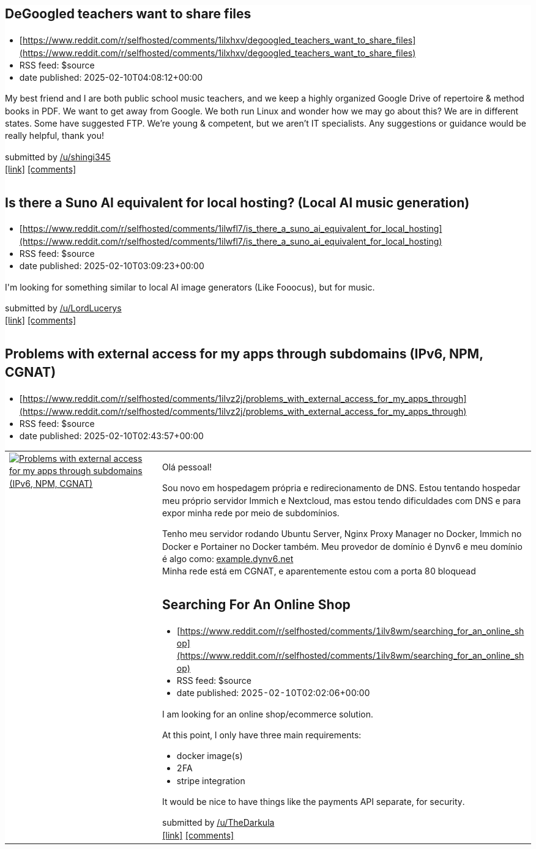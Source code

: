 ## DeGoogled teachers want to share files
 - [https://www.reddit.com/r/selfhosted/comments/1ilxhxv/degoogled_teachers_want_to_share_files](https://www.reddit.com/r/selfhosted/comments/1ilxhxv/degoogled_teachers_want_to_share_files)
 - RSS feed: $source
 - date published: 2025-02-10T04:08:12+00:00

<div class="md"><p>My best friend and I are both public school music teachers, and we keep a highly organized Google Drive of repertoire &amp; method books in PDF. We want to get away from Google. We both run Linux and wonder how we may go about this? We are in different states. Some have suggested FTP. We’re young &amp; competent, but we aren’t IT specialists. Any suggestions or guidance would be really helpful, thank you!</p> </div> &#32; submitted by &#32; <a href="https://www.reddit.com/user/shingi345"> /u/shingi345 </a> <br/> <span><a href="https://www.reddit.com/r/selfhosted/comments/1ilxhxv/degoogled_teachers_want_to_share_files/">[link]</a></span> &#32; <span><a href="https://www.reddit.com/r/selfhosted/comments/1ilxhxv/degoogled_teachers_want_to_share_files/">[comments]</a></span>

## Is there a Suno AI equivalent for local hosting? (Local AI music generation)
 - [https://www.reddit.com/r/selfhosted/comments/1ilwfl7/is_there_a_suno_ai_equivalent_for_local_hosting](https://www.reddit.com/r/selfhosted/comments/1ilwfl7/is_there_a_suno_ai_equivalent_for_local_hosting)
 - RSS feed: $source
 - date published: 2025-02-10T03:09:23+00:00

<div class="md"><p>I&#39;m looking for something similar to local AI image generators (Like Fooocus), but for music.</p> </div> &#32; submitted by &#32; <a href="https://www.reddit.com/user/LordLucerys"> /u/LordLucerys </a> <br/> <span><a href="https://www.reddit.com/r/selfhosted/comments/1ilwfl7/is_there_a_suno_ai_equivalent_for_local_hosting/">[link]</a></span> &#32; <span><a href="https://www.reddit.com/r/selfhosted/comments/1ilwfl7/is_there_a_suno_ai_equivalent_for_local_hosting/">[comments]</a></span>

## Problems with external access for my apps through subdomains (IPv6, NPM, CGNAT)
 - [https://www.reddit.com/r/selfhosted/comments/1ilvz2j/problems_with_external_access_for_my_apps_through](https://www.reddit.com/r/selfhosted/comments/1ilvz2j/problems_with_external_access_for_my_apps_through)
 - RSS feed: $source
 - date published: 2025-02-10T02:43:57+00:00

<table> <tr><td> <a href="https://www.reddit.com/r/selfhosted/comments/1ilvz2j/problems_with_external_access_for_my_apps_through/"> <img src="https://b.thumbs.redditmedia.com/2ROK-LsBd3BDgqx-kQyveHZX6jfZAmD8xgdSOS8H47k.jpg" alt="Problems with external access for my apps through subdomains (IPv6, NPM, CGNAT)" title="Problems with external access for my apps through subdomains (IPv6, NPM, CGNAT)" /> </a> </td><td> <div class="md"><p>Olá pessoal!</p> <p>Sou novo em hospedagem própria e redirecionamento de DNS. Estou tentando hospedar meu próprio servidor Immich e Nextcloud, mas estou tendo dificuldades com DNS e para expor minha rede por meio de subdomínios.</p> <p>Tenho meu servidor rodando Ubuntu Server, Nginx Proxy Manager no Docker, Immich no Docker e Portainer no Docker também. Meu provedor de domínio é Dynv6 e meu domínio é algo como: <a href="http://example.dynv6.net">example.dynv6.net</a><br/> Minha rede está em CGNAT, e aparentemente estou com a porta 80 bloquead

## Searching For An Online Shop
 - [https://www.reddit.com/r/selfhosted/comments/1ilv8wm/searching_for_an_online_shop](https://www.reddit.com/r/selfhosted/comments/1ilv8wm/searching_for_an_online_shop)
 - RSS feed: $source
 - date published: 2025-02-10T02:02:06+00:00

<div class="md"><p>I am looking for an online shop/ecommerce solution.</p> <p>At this point, I only have three main requirements:</p> <ul> <li>docker image(s)</li> <li>2FA</li> <li>stripe integration</li> </ul> <p>It would be nice to have things like the payments API separate, for security.</p> </div> &#32; submitted by &#32; <a href="https://www.reddit.com/user/TheDarkula"> /u/TheDarkula </a> <br/> <span><a href="https://www.reddit.com/r/selfhosted/comments/1ilv8wm/searching_for_an_online_shop/">[link]</a></span> &#32; <span><a href="https://www.reddit.com/r/selfhosted/comments/1ilv8wm/searching_for_an_online_shop/">[comments]</a></span>

